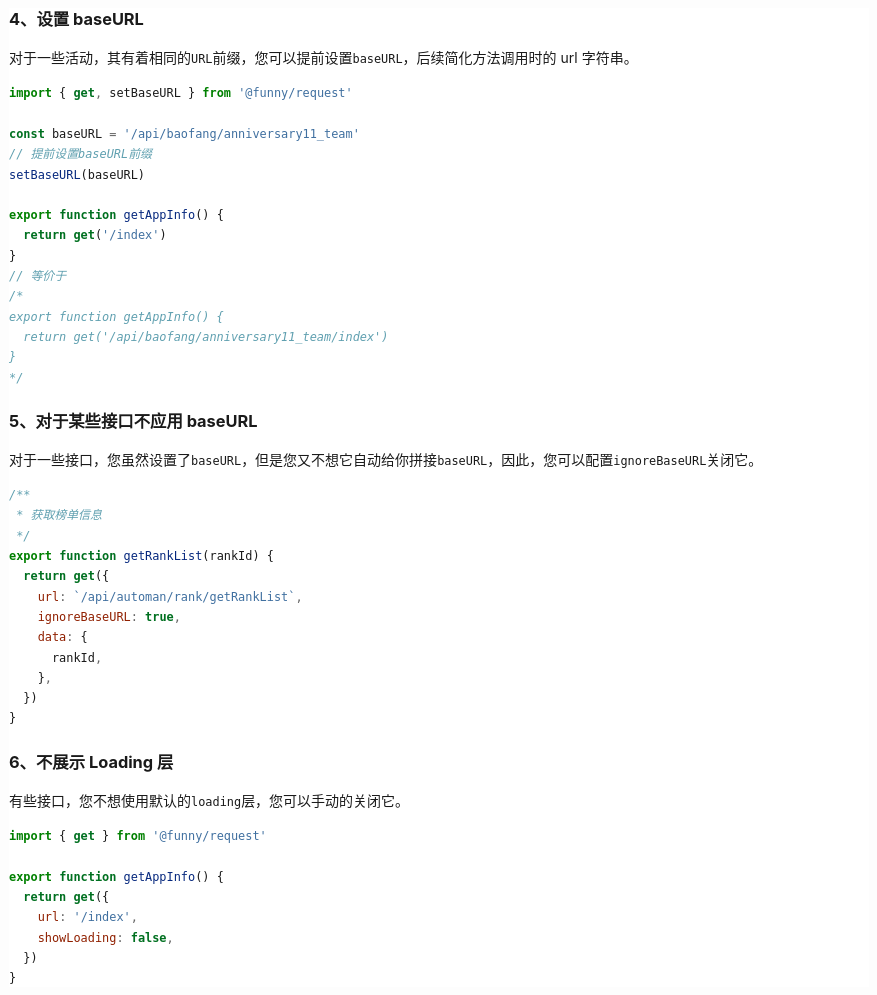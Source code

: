 ### 4、设置 baseURL

对于一些活动，其有着相同的`URL`前缀，您可以提前设置`baseURL`，后续简化方法调用时的 url 字符串。

```js
import { get, setBaseURL } from '@funny/request'

const baseURL = '/api/baofang/anniversary11_team'
// 提前设置baseURL前缀
setBaseURL(baseURL)

export function getAppInfo() {
  return get('/index')
}
// 等价于
/*
export function getAppInfo() {
  return get('/api/baofang/anniversary11_team/index')
}
*/
```

### 5、对于某些接口不应用 baseURL

对于一些接口，您虽然设置了`baseURL`，但是您又不想它自动给你拼接`baseURL`，因此，您可以配置`ignoreBaseURL`关闭它。

```js
/**
 * 获取榜单信息
 */
export function getRankList(rankId) {
  return get({
    url: `/api/automan/rank/getRankList`,
    ignoreBaseURL: true,
    data: {
      rankId,
    },
  })
}
```

### 6、不展示 Loading 层

有些接口，您不想使用默认的`loading`层，您可以手动的关闭它。

```js
import { get } from '@funny/request'

export function getAppInfo() {
  return get({
    url: '/index',
    showLoading: false,
  })
}
```
